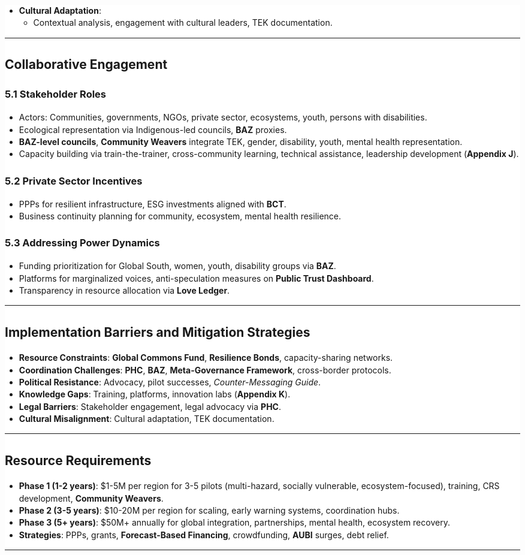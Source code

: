- **Cultural Adaptation**:
  - Contextual analysis, engagement with cultural leaders, TEK documentation.

---

## **Collaborative Engagement**
### **5.1 Stakeholder Roles**
- Actors: Communities, governments, NGOs, private sector, ecosystems, youth, persons with disabilities.
- Ecological representation via Indigenous-led councils, **BAZ** proxies.
- **BAZ-level councils**, **Community Weavers** integrate TEK, gender, disability, youth, mental health representation.
- Capacity building via train-the-trainer, cross-community learning, technical assistance, leadership development (**Appendix J**).

### **5.2 Private Sector Incentives**
- PPPs for resilient infrastructure, ESG investments aligned with **BCT**.
- Business continuity planning for community, ecosystem, mental health resilience.

### **5.3 Addressing Power Dynamics**
- Funding prioritization for Global South, women, youth, disability groups via **BAZ**.
- Platforms for marginalized voices, anti-speculation measures on **Public Trust Dashboard**.
- Transparency in resource allocation via **Love Ledger**.

---

## **Implementation Barriers and Mitigation Strategies**
- **Resource Constraints**: **Global Commons Fund**, **Resilience Bonds**, capacity-sharing networks.
- **Coordination Challenges**: **PHC**, **BAZ**, **Meta-Governance Framework**, cross-border protocols.
- **Political Resistance**: Advocacy, pilot successes, *Counter-Messaging Guide*.
- **Knowledge Gaps**: Training, platforms, innovation labs (**Appendix K**).
- **Legal Barriers**: Stakeholder engagement, legal advocacy via **PHC**.
- **Cultural Misalignment**: Cultural adaptation, TEK documentation.

---

## **Resource Requirements**
- **Phase 1 (1-2 years)**: $1-5M per region for 3-5 pilots (multi-hazard, socially vulnerable, ecosystem-focused), training, CRS development, **Community Weavers**.
- **Phase 2 (3-5 years)**: $10-20M per region for scaling, early warning systems, coordination hubs.
- **Phase 3 (5+ years)**: $50M+ annually for global integration, partnerships, mental health, ecosystem recovery.
- **Strategies**: PPPs, grants, **Forecast-Based Financing**, crowdfunding, **AUBI** surges, debt relief.

---
